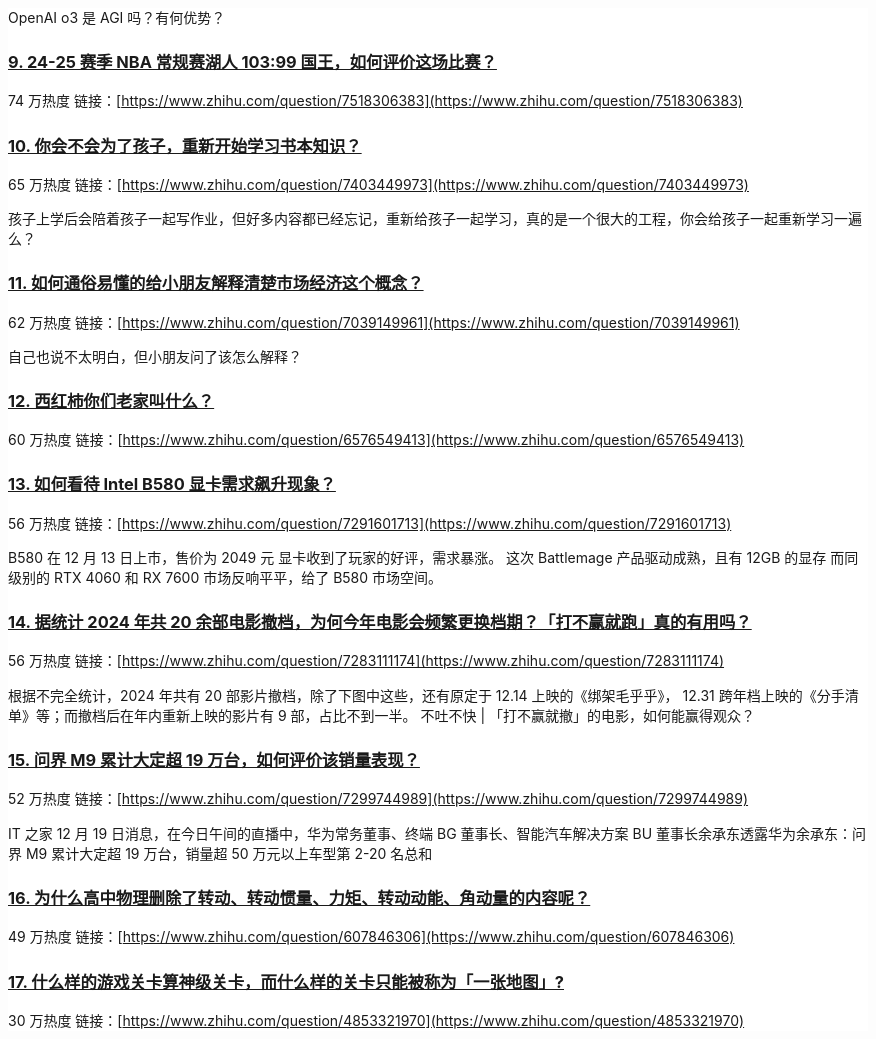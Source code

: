 OpenAI o3 是 AGI 吗？有何优势？

### [9. 24-25 赛季 NBA 常规赛湖人 103:99 国王，如何评价这场比赛？](https://www.zhihu.com/question/7518306383)
74 万热度 链接：[https://www.zhihu.com/question/7518306383](https://www.zhihu.com/question/7518306383)



### [10. 你会不会为了孩子，重新开始学习书本知识？](https://www.zhihu.com/question/7403449973)
65 万热度 链接：[https://www.zhihu.com/question/7403449973](https://www.zhihu.com/question/7403449973)

孩子上学后会陪着孩子一起写作业，但好多内容都已经忘记，重新给孩子一起学习，真的是一个很大的工程，你会给孩子一起重新学习一遍么？

### [11. 如何通俗易懂的给小朋友解释清楚市场经济这个概念？](https://www.zhihu.com/question/7039149961)
62 万热度 链接：[https://www.zhihu.com/question/7039149961](https://www.zhihu.com/question/7039149961)

自己也说不太明白，但小朋友问了该怎么解释？

### [12. 西红柿你们老家叫什么？](https://www.zhihu.com/question/6576549413)
60 万热度 链接：[https://www.zhihu.com/question/6576549413](https://www.zhihu.com/question/6576549413)



### [13. 如何看待 Intel B580 显卡需求飙升现象？](https://www.zhihu.com/question/7291601713)
56 万热度 链接：[https://www.zhihu.com/question/7291601713](https://www.zhihu.com/question/7291601713)

B580 在 12 月 13 日上市，售价为 2049 元 显卡收到了玩家的好评，需求暴涨。 这次 Battlemage 产品驱动成熟，且有 12GB 的显存 而同级别的 RTX 4060 和 RX 7600 市场反响平平，给了 B580 市场空间。

### [14. 据统计 2024 年共 20 余部电影撤档，为何今年电影会频繁更换档期？「打不赢就跑」真的有用吗？](https://www.zhihu.com/question/7283111174)
56 万热度 链接：[https://www.zhihu.com/question/7283111174](https://www.zhihu.com/question/7283111174)

根据不完全统计，2024 年共有 20 部影片撤档，除了下图中这些，还有原定于 12.14 上映的《绑架毛乎乎》， 12.31 跨年档上映的《分手清单》等；而撤档后在年内重新上映的影片有 9 部，占比不到一半。 不吐不快 | 「打不赢就撤」的电影，如何能赢得观众？

### [15. 问界 M9 累计大定超 19 万台，如何评价该销量表现？](https://www.zhihu.com/question/7299744989)
52 万热度 链接：[https://www.zhihu.com/question/7299744989](https://www.zhihu.com/question/7299744989)

IT 之家 12 月 19 日消息，在今日午间的直播中，华为常务董事、终端 BG 董事长、智能汽车解决方案 BU 董事长余承东透露华为余承东：问界 M9 累计大定超 19 万台，销量超 50 万元以上车型第 2-20 名总和

### [16. 为什么高中物理删除了转动、转动惯量、力矩、转动动能、角动量的内容呢？](https://www.zhihu.com/question/607846306)
49 万热度 链接：[https://www.zhihu.com/question/607846306](https://www.zhihu.com/question/607846306)



### [17. 什么样的游戏关卡算神级关卡，而什么样的关卡只能被称为「一张地图」?](https://www.zhihu.com/question/4853321970)
30 万热度 链接：[https://www.zhihu.com/question/4853321970](https://www.zhihu.com/question/4853321970)

